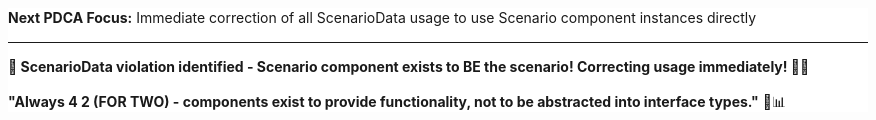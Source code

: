 **Next PDCA Focus:** Immediate correction of all ScenarioData usage to use Scenario component instances directly

---

**🎯 ScenarioData violation identified - Scenario component exists to BE the scenario! Correcting usage immediately! 🚨🔧**

**"Always 4 2 (FOR TWO) - components exist to provide functionality, not to be abstracted into interface types."** 🔧📊